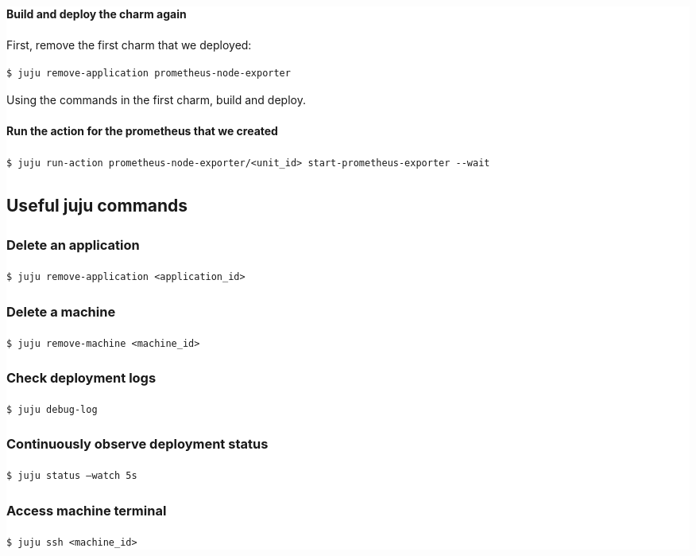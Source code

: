 #### Build and deploy the charm again

First, remove the first charm that we deployed:

	$ juju remove-application prometheus-node-exporter
	
Using the commands in the first charm, build and deploy.

#### Run the action for the prometheus that we created

	$ juju run-action prometheus-node-exporter/<unit_id> start-prometheus-exporter --wait
	
## Useful juju commands

### Delete an application

	$ juju remove-application <application_id>

### Delete a machine 

	$ juju remove-machine <machine_id>

### Check deployment logs

	$ juju debug-log
	
### Continuously observe deployment status

	$ juju status –watch 5s

### Access machine terminal

	$ juju ssh <machine_id>


        
        
        